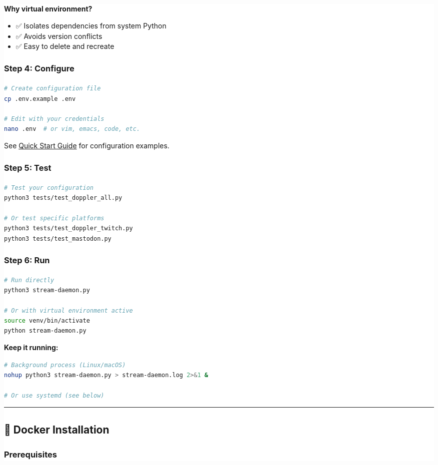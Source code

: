 **Why virtual environment?**
- ✅ Isolates dependencies from system Python
- ✅ Avoids version conflicts
- ✅ Easy to delete and recreate

### Step 4: Configure

```bash
# Create configuration file
cp .env.example .env

# Edit with your credentials
nano .env  # or vim, emacs, code, etc.
```

See [Quick Start Guide](quickstart.md#step-2-configure-credentials-5-minutes) for configuration examples.

### Step 5: Test

```bash
# Test your configuration
python3 tests/test_doppler_all.py

# Or test specific platforms
python3 tests/test_doppler_twitch.py
python3 tests/test_mastodon.py
```

### Step 6: Run

```bash
# Run directly
python3 stream-daemon.py

# Or with virtual environment active
source venv/bin/activate
python stream-daemon.py
```

**Keep it running:**
```bash
# Background process (Linux/macOS)
nohup python3 stream-daemon.py > stream-daemon.log 2>&1 &

# Or use systemd (see below)
```

---

## 🐳 Docker Installation

### Prerequisites
